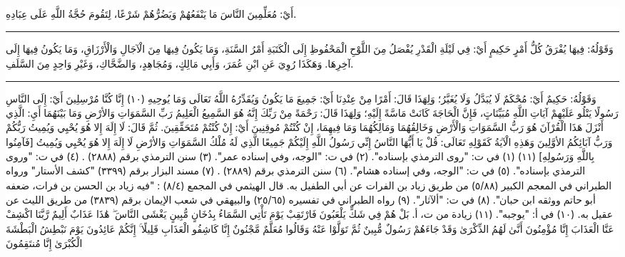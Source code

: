 أَيْ: مُعَلِّمِينَ النَّاسَ مَا يَنْفَعُهُمْ وَيَضُرُّهُمْ شَرْعًا، لِتَقُومَ حُجَّةُ اللَّهِ عَلَى عِبَادِهِ.
* * *
وَقَوْلُهُ:
فِيهَا يُفْرَقُ كُلُّ أَمْرٍ حَكِيمٍ
أَيْ: فِي لَيْلَةِ الْقَدْرِ يُفْصَلُ مِنَ اللَّوْحِ الْمَحْفُوظِ إِلَى الْكَتَبَةِ أَمْرُ السَّنَةِ، وَمَا يَكُونُ فِيهَا مِنَ الْآجَالِ وَالْأَرْزَاقِ، وَمَا يَكُونُ فِيهَا إِلَى آخِرِهَا. وَهَكَذَا رُوِيَ عَنِ ابْنِ عُمَرَ، وَأَبِي مَالِكٍ، وَمُجَاهِدٍ، وَالضَّحَّاكِ، وَغَيْرِ وَاحِدٍ مِنَ السَّلَفِ.
* * *
وَقَوْلُهُ:
حَكِيمٌ
أَيْ: مُحْكَمٌ لَا يُبَدَّلُ وَلَا يُغَيَّرُ؛ وَلِهَذَا قَالَ:
أَمْرًا مِنْ عِنْدِنَا
أَيْ: جَمِيعَ مَا يَكُونُ وَيُقَدِّرُهُ اللَّهُ تَعَالَى وَمَا يُوحِيهِ
(١٠)
إِنَّا كُنَّا مُرْسِلِينَ
أَيْ: إِلَى النَّاسِ رَسُولًا يَتْلُو عَلَيْهِمْ آيَاتِ اللَّهِ مُبَيِّنَاتٍ، فَإِنَّ الْحَاجَةَ كَانَتْ مَاسَّةً إِلَيْهِ؛ وَلِهَذَا قَالَ:
رَحْمَةً مِنْ رَبِّكَ إِنَّهُ هُوَ السَّمِيعُ الْعَلِيمُ رَبِّ السَّمَوَاتِ وَالأرْضِ وَمَا بَيْنَهُمَا
أَيِ: الَّذِي أَنْزَلَ هَذَا الْقُرْآنَ هُوَ رَبُّ السَّمَوَاتِ وَالْأَرْضِ وَخَالِقُهُمَا وَمَالِكُهُمَا وَمَا فِيهِمَا،
إِنْ كُنْتُمْ مُوقِنِينَ
أَيْ: إِنْ كُنْتُمْ مُتَحَقِّقِينَ.
ثُمَّ قَالَ:
لَا إِلَهَ إِلا هُوَ يُحْيِي وَيُمِيتُ رَبُّكُمْ وَرَبُّ آبَائِكُمُ الأوَّلِينَ
وَهَذِهِ الْآيَةُ كَقَوْلِهِ تَعَالَى: قُلْ يَا أَيُّهَا النَّاسُ إِنِّي رَسُولُ اللَّهِ إِلَيْكُمْ جَمِيعًا الَّذِي لَهُ مُلْكُ السَّمَوَاتِ وَالأرْضِ لَا إِلَهَ إِلا هُوَ يُحْيِي وَيُمِيتُ [فَآمِنُوا بِاللَّهِ وَرَسُولِهِ] 
(١١)
(١)
في ت: "روى الترمذي بإسناده".
(٢)
في ت: "الوجه، وفي إسناده عمر".
(٣)
سنن الترمذي برقم (٢٨٨٨) .
(٤)
في ت: "وروى الترمذي بإسناده".
(٥)
في ت: "الوجه، وفي إسناده هشام".
(٦)
سنن الترمذي برقم (٢٨٨٩) .
(٧)
مسند البزار برقم (٣٣٩٩) "كشف الأستار" ورواه الطبراني في المعجم الكبير (٥/٨٨) من طريق زياد بن الفرات عن أبي الطفيل به. قال الهيثمي في المجمع (٨/٤) : "فيه زياد بن الحسن بن فرات، ضعفه أبو حاتم ووثقه ابن حبان".
(٨)
في ت: "ألآثار".
(٩)
رواه الطبراني في تفسيره (٢٥/٦٥) والبيهقي في شعب الإيمان برقم (٣٨٣٩) من طريق الليث عن عقيل به.
(١٠)
في أ: "يوجبه".
(١١)
زيادة من ت، أ.
بَلْ هُمْ فِي شَكٍّ يَلْعَبُونَ
فَارْتَقِبْ يَوْمَ تَأْتِي السَّمَاءُ بِدُخَانٍ مُّبِينٍ
يَغْشَى النَّاسَ ۖ هَٰذَا عَذَابٌ أَلِيمٌ
رَّبَّنَا اكْشِفْ عَنَّا الْعَذَابَ إِنَّا مُؤْمِنُونَ
أَنَّىٰ لَهُمُ الذِّكْرَىٰ وَقَدْ جَاءَهُمْ رَسُولٌ مُّبِينٌ
ثُمَّ تَوَلَّوْا عَنْهُ وَقَالُوا مُعَلَّمٌ مَّجْنُونٌ
إِنَّا كَاشِفُو الْعَذَابِ قَلِيلًا ۚ إِنَّكُمْ عَائِدُونَ
يَوْمَ نَبْطِشُ الْبَطْشَةَ الْكُبْرَىٰ إِنَّا مُنتَقِمُونَ